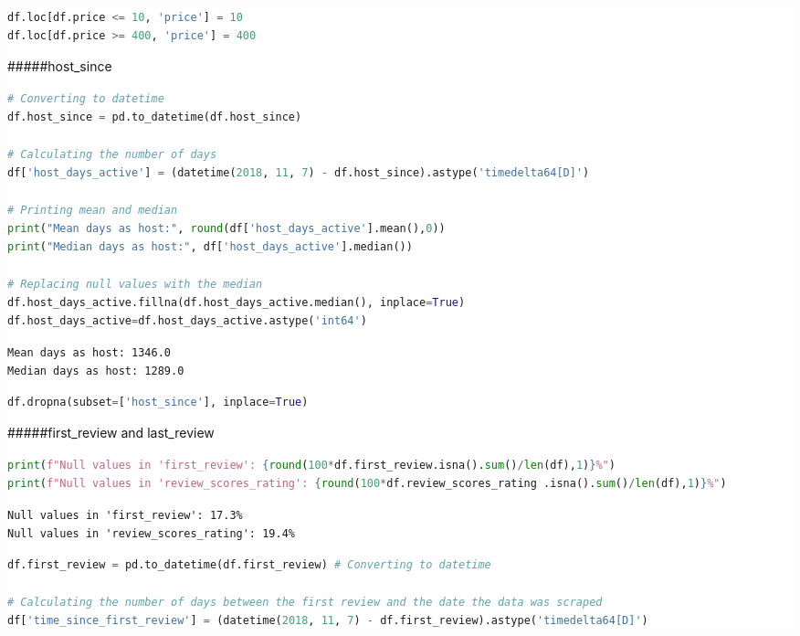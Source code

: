 

```python
df.loc[df.price <= 10, 'price'] = 10
df.loc[df.price >= 400, 'price'] = 400
```

#####host_since


```python

```


```python
# Converting to datetime
df.host_since = pd.to_datetime(df.host_since) 

# Calculating the number of days
df['host_days_active'] = (datetime(2018, 11, 7) - df.host_since).astype('timedelta64[D]')

# Printing mean and median
print("Mean days as host:", round(df['host_days_active'].mean(),0))
print("Median days as host:", df['host_days_active'].median())

# Replacing null values with the median
df.host_days_active.fillna(df.host_days_active.median(), inplace=True)
df.host_days_active=df.host_days_active.astype('int64')
```

    Mean days as host: 1346.0
    Median days as host: 1289.0
    


```python
df.dropna(subset=['host_since'], inplace=True)

```

#####first_review and last_review




```python
print(f"Null values in 'first_review': {round(100*df.first_review.isna().sum()/len(df),1)}%")
print(f"Null values in 'review_scores_rating': {round(100*df.review_scores_rating .isna().sum()/len(df),1)}%")
```

    Null values in 'first_review': 17.3%
    Null values in 'review_scores_rating': 19.4%
    


```python
df.first_review = pd.to_datetime(df.first_review) # Converting to datetime

# Calculating the number of days between the first review and the date the data was scraped
df['time_since_first_review'] = (datetime(2018, 11, 7) - df.first_review).astype('timedelta64[D]')
```
